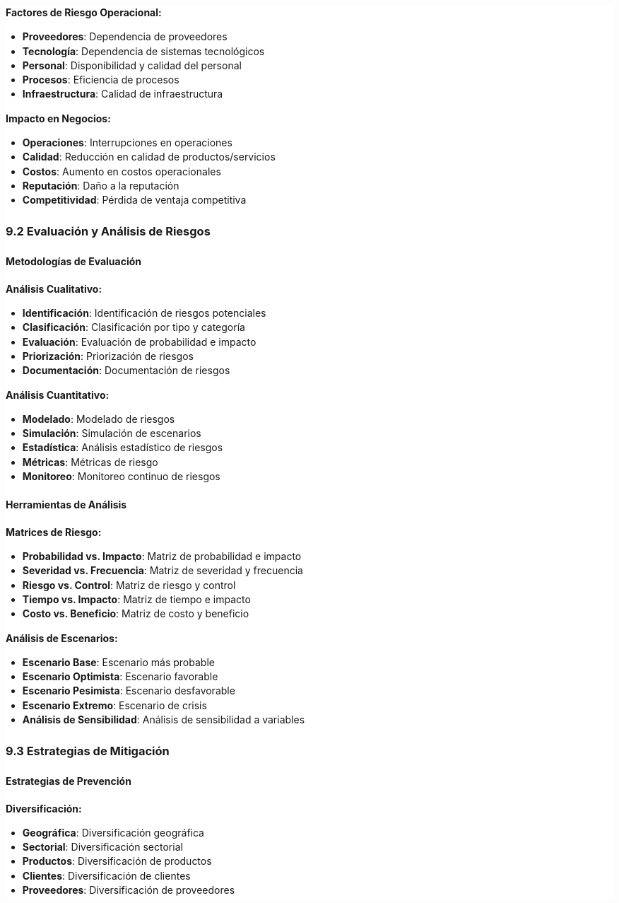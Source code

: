 **Factores de Riesgo Operacional:**
- **Proveedores**: Dependencia de proveedores
- **Tecnología**: Dependencia de sistemas tecnológicos
- **Personal**: Disponibilidad y calidad del personal
- **Procesos**: Eficiencia de procesos
- **Infraestructura**: Calidad de infraestructura

**Impacto en Negocios:**
- **Operaciones**: Interrupciones en operaciones
- **Calidad**: Reducción en calidad de productos/servicios
- **Costos**: Aumento en costos operacionales
- **Reputación**: Daño a la reputación
- **Competitividad**: Pérdida de ventaja competitiva

### 9.2 Evaluación y Análisis de Riesgos

#### Metodologías de Evaluación
**Análisis Cualitativo:**
- **Identificación**: Identificación de riesgos potenciales
- **Clasificación**: Clasificación por tipo y categoría
- **Evaluación**: Evaluación de probabilidad e impacto
- **Priorización**: Priorización de riesgos
- **Documentación**: Documentación de riesgos

**Análisis Cuantitativo:**
- **Modelado**: Modelado de riesgos
- **Simulación**: Simulación de escenarios
- **Estadística**: Análisis estadístico de riesgos
- **Métricas**: Métricas de riesgo
- **Monitoreo**: Monitoreo continuo de riesgos

#### Herramientas de Análisis
**Matrices de Riesgo:**
- **Probabilidad vs. Impacto**: Matriz de probabilidad e impacto
- **Severidad vs. Frecuencia**: Matriz de severidad y frecuencia
- **Riesgo vs. Control**: Matriz de riesgo y control
- **Tiempo vs. Impacto**: Matriz de tiempo e impacto
- **Costo vs. Beneficio**: Matriz de costo y beneficio

**Análisis de Escenarios:**
- **Escenario Base**: Escenario más probable
- **Escenario Optimista**: Escenario favorable
- **Escenario Pesimista**: Escenario desfavorable
- **Escenario Extremo**: Escenario de crisis
- **Análisis de Sensibilidad**: Análisis de sensibilidad a variables

### 9.3 Estrategias de Mitigación

#### Estrategias de Prevención
**Diversificación:**
- **Geográfica**: Diversificación geográfica
- **Sectorial**: Diversificación sectorial
- **Productos**: Diversificación de productos
- **Clientes**: Diversificación de clientes
- **Proveedores**: Diversificación de proveedores
